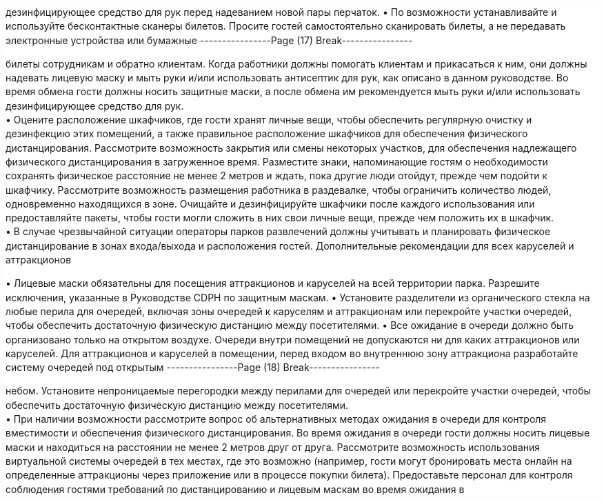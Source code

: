 дезинфицирующее средство для рук перед надеванием новой 
пары перчаток. 
• По возможности устанавливайте и используйте бесконтактные 
сканеры билетов. Просите гостей самостоятельно сканировать 
билеты, а не передавать электронные устройства или бумажные 
----------------Page (17) Break----------------
 
билеты сотрудникам и обратно клиентам. Когда работники 
должны помогать клиентам и прикасаться к ним, они должны 
надевать лицевую маску и мыть руки и/или использовать 
антисептик для рук, как описано в данном руководстве. Во время 
обмена гости должны носить защитные маски, а после обмена 
им рекомендуется мыть руки и/или использовать 
дезинфицирующее средство для рук.  
• Оцените расположение шкафчиков, где гости хранят личные 
вещи, чтобы обеспечить регулярную очистку и дезинфекцию этих 
помещений, а также правильное расположение шкафчиков для 
обеспечения физического дистанцирования. Рассмотрите 
возможность закрытия или смены некоторых участков, для 
обеспечения надлежащего физического дистанцирования в 
загруженное время. Разместите знаки, напоминающие гостям о 
необходимости сохранять физическое расстояние не менее 
2 метров и ждать, пока другие люди отойдут, прежде чем подойти 
к шкафчику. Рассмотрите возможность размещения работника в 
раздевалке, чтобы ограничить количество людей, одновременно 
находящихся в зоне. Очищайте и дезинфицируйте шкафчики 
после каждого использования или предоставляйте пакеты, чтобы 
гости могли сложить в них свои личные вещи, прежде чем 
положить их в шкафчик.  
• В случае чрезвычайной ситуации операторы парков развлечений 
должны учитывать и планировать физическое дистанцирование в 
зонах входа/выхода и расположения гостей. 
Дополнительные рекомендации для всех 
каруселей и аттракционов 
 
• Лицевые маски обязательны для посещения аттракционов и 
каруселей на всей территории парка. Разрешите исключения, 
указанные в Руководстве CDPH по защитным маскам. 
• Установите разделители из органического стекла на любые 
перила для очередей, включая зоны очередей к каруселям и 
аттракционам или перекройте участки очередей, чтобы 
обеспечить достаточную физическую дистанцию между 
посетителями. 
• Все ожидание в очереди должно быть организовано только на 
открытом воздухе. Очереди внутри помещений не допускаются ни 
для каких аттракционов или каруселей. Для аттракционов и 
каруселей в помещении, перед входом во внутреннюю зону 
аттракциона разработайте систему очередей под открытым 
----------------Page (18) Break----------------
 
небом. Установите непроницаемые перегородки между 
перилами для очередей или перекройте участки очередей, чтобы 
обеспечить достаточную физическую дистанцию между 
посетителями.  
• При наличии возможности рассмотрите вопрос об 
альтернативных методах ожидания в очереди для контроля 
вместимости и обеспечения физического дистанцирования. Во 
время ожидания в очереди гости должны носить лицевые маски и 
находиться на расстоянии не менее 2 метров друг от друга. 
Рассмотрите возможность использования виртуальной системы 
очередей в тех местах, где это возможно (например, гости могут 
бронировать места онлайн на определенные аттракционы через 
приложение или в процессе покупки билета). Предоставьте 
персонал для контроля соблюдения гостями требований по 
дистанцированию и лицевым маскам во время ожидания в 